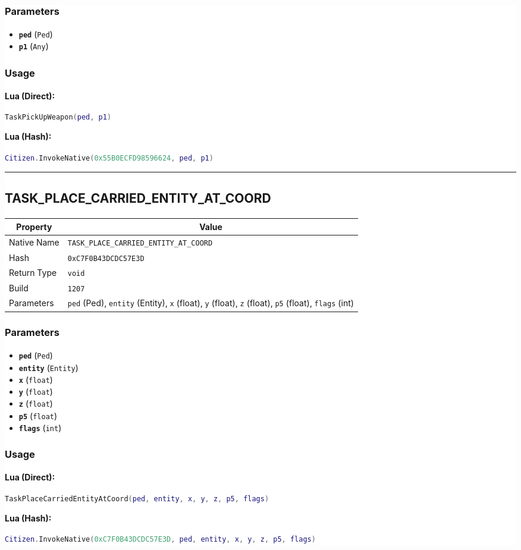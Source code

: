 ### Parameters

- **`ped`** (`Ped`)
- **`p1`** (`Any`)

### Usage

**Lua (Direct):**
```lua
TaskPickUpWeapon(ped, p1)
```

**Lua (Hash):**
```lua
Citizen.InvokeNative(0x55B0ECFD98596624, ped, p1)
```


---

## TASK_PLACE_CARRIED_ENTITY_AT_COORD

| Property | Value |
|----------|-------|
| Native Name | `TASK_PLACE_CARRIED_ENTITY_AT_COORD` |
| Hash | `0xC7F0B43DCDC57E3D` |
| Return Type | `void` |
| Build | `1207` |
| Parameters | `ped` (Ped), `entity` (Entity), `x` (float), `y` (float), `z` (float), `p5` (float), `flags` (int) |

### Parameters

- **`ped`** (`Ped`)
- **`entity`** (`Entity`)
- **`x`** (`float`)
- **`y`** (`float`)
- **`z`** (`float`)
- **`p5`** (`float`)
- **`flags`** (`int`)

### Usage

**Lua (Direct):**
```lua
TaskPlaceCarriedEntityAtCoord(ped, entity, x, y, z, p5, flags)
```

**Lua (Hash):**
```lua
Citizen.InvokeNative(0xC7F0B43DCDC57E3D, ped, entity, x, y, z, p5, flags)
```
